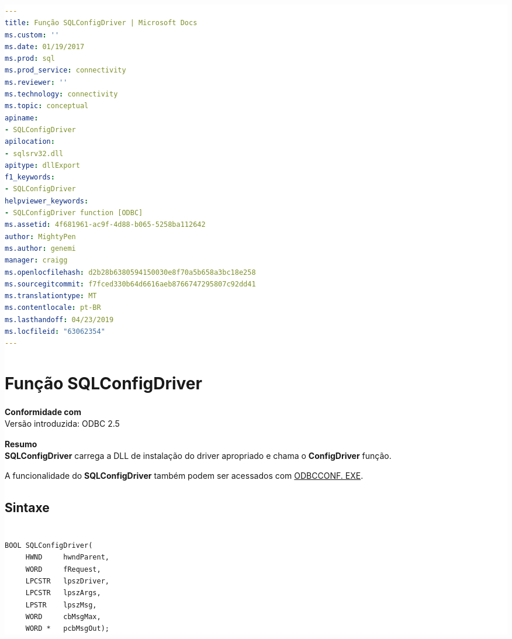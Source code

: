 ```yaml
---
title: Função SQLConfigDriver | Microsoft Docs
ms.custom: ''
ms.date: 01/19/2017
ms.prod: sql
ms.prod_service: connectivity
ms.reviewer: ''
ms.technology: connectivity
ms.topic: conceptual
apiname:
- SQLConfigDriver
apilocation:
- sqlsrv32.dll
apitype: dllExport
f1_keywords:
- SQLConfigDriver
helpviewer_keywords:
- SQLConfigDriver function [ODBC]
ms.assetid: 4f681961-ac9f-4d88-b065-5258ba112642
author: MightyPen
ms.author: genemi
manager: craigg
ms.openlocfilehash: d2b28b6380594150030e8f70a5b658a3bc18e258
ms.sourcegitcommit: f7fced330b64d6616aeb8766747295807c92dd41
ms.translationtype: MT
ms.contentlocale: pt-BR
ms.lasthandoff: 04/23/2019
ms.locfileid: "63062354"
---
```

# <a name="sqlconfigdriver-function"></a>Função SQLConfigDriver
**Conformidade com**  
 Versão introduzida: ODBC 2.5  
  
 **Resumo**  
 **SQLConfigDriver** carrega a DLL de instalação do driver apropriado e chama o **ConfigDriver** função.  
  
 A funcionalidade do **SQLConfigDriver** também podem ser acessados com [ODBCCONF. EXE](../../../odbc/odbcconf-exe.md).  
  
## <a name="syntax"></a>Sintaxe  
  
```  
  
BOOL SQLConfigDriver(  
     HWND     hwndParent,  
     WORD     fRequest,  
     LPCSTR   lpszDriver,  
     LPCSTR   lpszArgs,  
     LPSTR    lpszMsg,  
     WORD     cbMsgMax,  
     WORD *   pcbMsgOut);  
```  
  
